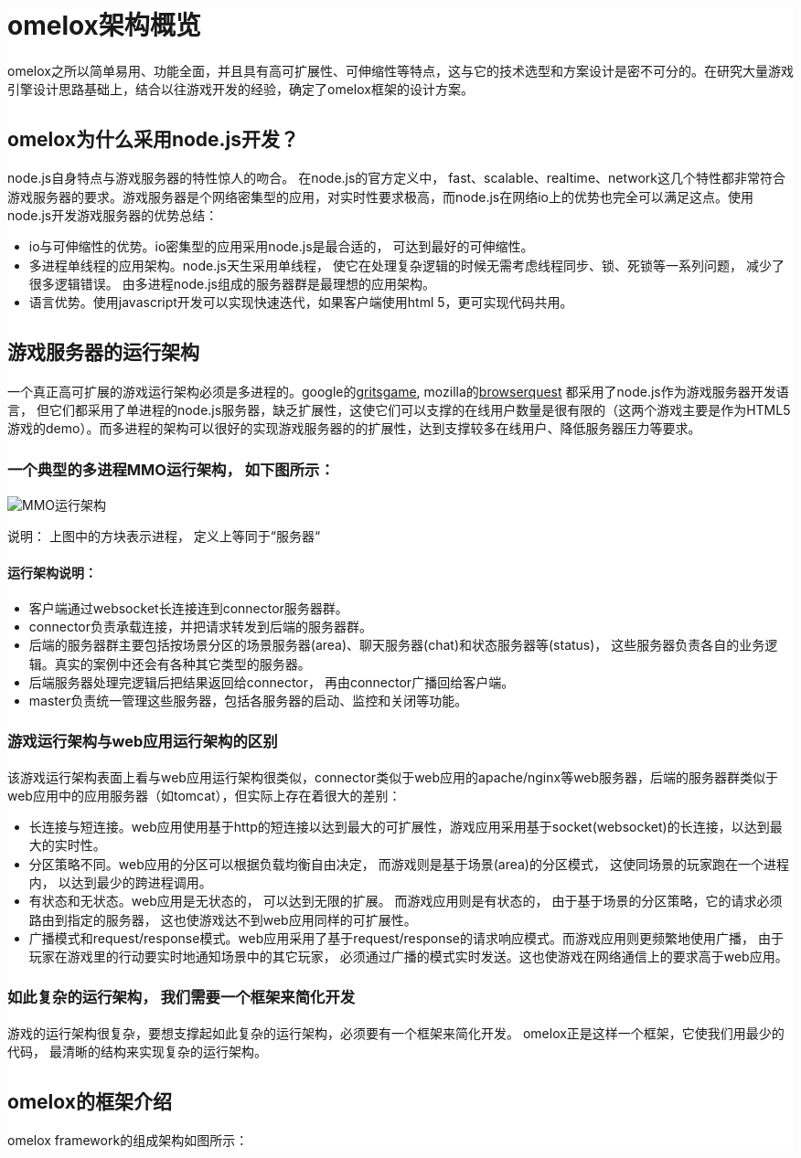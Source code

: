 # omelox架构概览
omelox之所以简单易用、功能全面，并且具有高可扩展性、可伸缩性等特点，这与它的技术选型和方案设计是密不可分的。在研究大量游戏引擎设计思路基础上，结合以往游戏开发的经验，确定了omelox框架的设计方案。

## omelox为什么采用node.js开发？
node.js自身特点与游戏服务器的特性惊人的吻合。 在node.js的官方定义中， fast、scalable、realtime、network这几个特性都非常符合游戏服务器的要求。游戏服务器是个网络密集型的应用，对实时性要求极高，而node.js在网络io上的优势也完全可以满足这点。使用node.js开发游戏服务器的优势总结：
*  io与可伸缩性的优势。io密集型的应用采用node.js是最合适的， 可达到最好的可伸缩性。
*  多进程单线程的应用架构。node.js天生采用单线程， 使它在处理复杂逻辑的时候无需考虑线程同步、锁、死锁等一系列问题， 减少了很多逻辑错误。 由多进程node.js组成的服务器群是最理想的应用架构。
*  语言优势。使用javascript开发可以实现快速迭代，如果客户端使用html 5，更可实现代码共用。

## 游戏服务器的运行架构

一个真正高可扩展的游戏运行架构必须是多进程的。google的[gritsgame](http://code.google.com/p/gritsgame/),  mozilla的[browserquest](https://github.com/mozilla/BrowserQuest) 都采用了node.js作为游戏服务器开发语言， 但它们都采用了单进程的node.js服务器，缺乏扩展性，这使它们可以支撑的在线用户数量是很有限的（这两个游戏主要是作为HTML5游戏的demo）。而多进程的架构可以很好的实现游戏服务器的的扩展性，达到支撑较多在线用户、降低服务器压力等要求。

### 一个典型的多进程MMO运行架构， 如下图所示：


 ![MMO运行架构](http://omelox.netease.com/resource/documentImage/mmoArchitecture.png)


说明： 上图中的方块表示进程， 定义上等同于“服务器“

#### 运行架构说明：
* 客户端通过websocket长连接连到connector服务器群。
* connector负责承载连接，并把请求转发到后端的服务器群。
* 后端的服务器群主要包括按场景分区的场景服务器(area)、聊天服务器(chat)和状态服务器等(status)， 这些服务器负责各自的业务逻辑。真实的案例中还会有各种其它类型的服务器。
* 后端服务器处理完逻辑后把结果返回给connector， 再由connector广播回给客户端。
* master负责统一管理这些服务器，包括各服务器的启动、监控和关闭等功能。

### 游戏运行架构与web应用运行架构的区别
该游戏运行架构表面上看与web应用运行架构很类似，connector类似于web应用的apache/nginx等web服务器，后端的服务器群类似于web应用中的应用服务器（如tomcat），但实际上存在着很大的差别：
* 长连接与短连接。web应用使用基于http的短连接以达到最大的可扩展性，游戏应用采用基于socket(websocket)的长连接，以达到最大的实时性。
* 分区策略不同。web应用的分区可以根据负载均衡自由决定， 而游戏则是基于场景(area)的分区模式， 这使同场景的玩家跑在一个进程内， 以达到最少的跨进程调用。
* 有状态和无状态。web应用是无状态的， 可以达到无限的扩展。 而游戏应用则是有状态的， 由于基于场景的分区策略，它的请求必须路由到指定的服务器， 这也使游戏达不到web应用同样的可扩展性。
* 广播模式和request/response模式。web应用采用了基于request/response的请求响应模式。而游戏应用则更频繁地使用广播， 由于玩家在游戏里的行动要实时地通知场景中的其它玩家， 必须通过广播的模式实时发送。这也使游戏在网络通信上的要求高于web应用。

### 如此复杂的运行架构， 我们需要一个框架来简化开发
游戏的运行架构很复杂，要想支撑起如此复杂的运行架构，必须要有一个框架来简化开发。
omelox正是这样一个框架，它使我们用最少的代码， 最清晰的结构来实现复杂的运行架构。

## omelox的框架介绍

omelox framework的组成架构如图所示：
